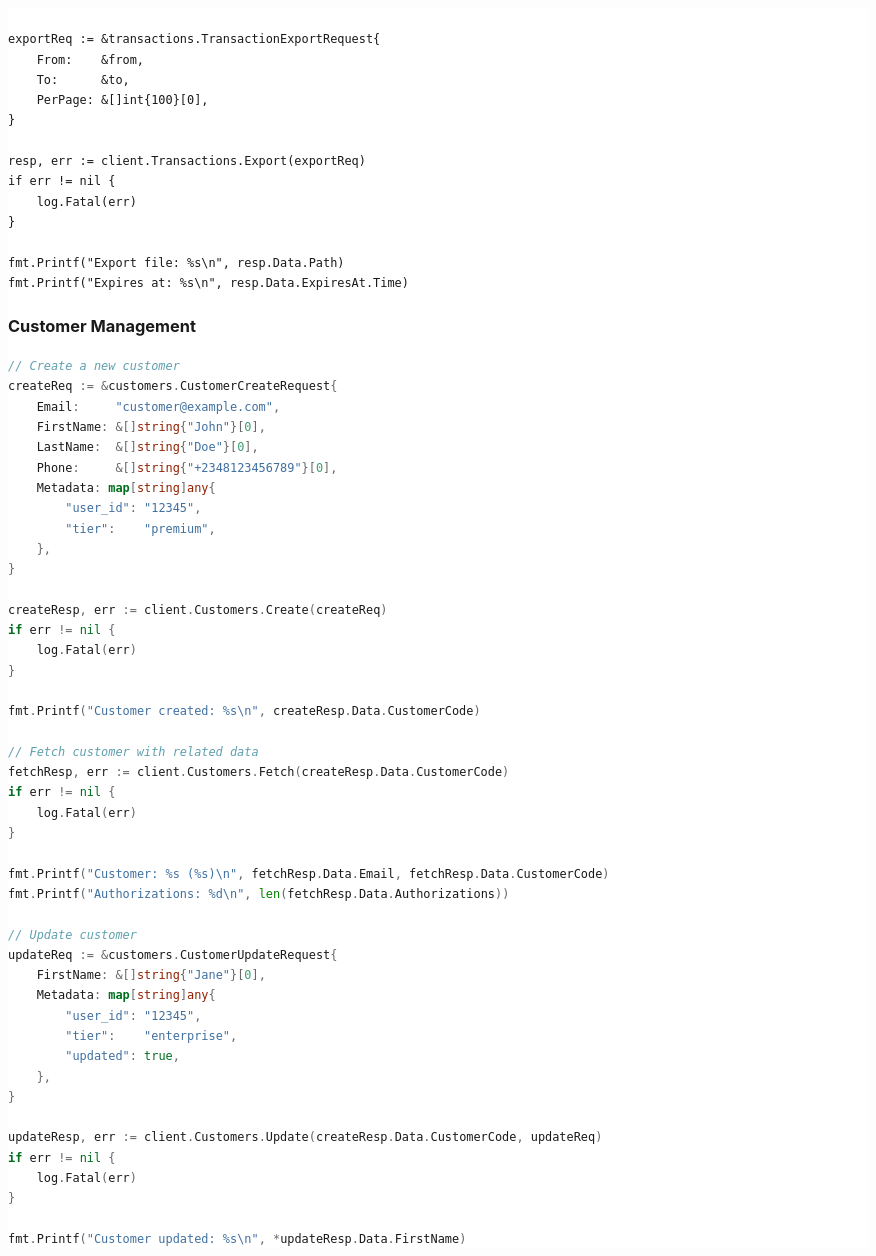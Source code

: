 ```

exportReq := &transactions.TransactionExportRequest{
    From:    &from,
    To:      &to,
    PerPage: &[]int{100}[0],
}

resp, err := client.Transactions.Export(exportReq)
if err != nil {
    log.Fatal(err)
}

fmt.Printf("Export file: %s\n", resp.Data.Path)
fmt.Printf("Expires at: %s\n", resp.Data.ExpiresAt.Time)
```

### Customer Management

```go
// Create a new customer
createReq := &customers.CustomerCreateRequest{
    Email:     "customer@example.com",
    FirstName: &[]string{"John"}[0],
    LastName:  &[]string{"Doe"}[0],
    Phone:     &[]string{"+2348123456789"}[0],
    Metadata: map[string]any{
        "user_id": "12345",
        "tier":    "premium",
    },
}

createResp, err := client.Customers.Create(createReq)
if err != nil {
    log.Fatal(err)
}

fmt.Printf("Customer created: %s\n", createResp.Data.CustomerCode)

// Fetch customer with related data
fetchResp, err := client.Customers.Fetch(createResp.Data.CustomerCode)
if err != nil {
    log.Fatal(err)
}

fmt.Printf("Customer: %s (%s)\n", fetchResp.Data.Email, fetchResp.Data.CustomerCode)
fmt.Printf("Authorizations: %d\n", len(fetchResp.Data.Authorizations))

// Update customer
updateReq := &customers.CustomerUpdateRequest{
    FirstName: &[]string{"Jane"}[0],
    Metadata: map[string]any{
        "user_id": "12345",
        "tier":    "enterprise",
        "updated": true,
    },
}

updateResp, err := client.Customers.Update(createResp.Data.CustomerCode, updateReq)
if err != nil {
    log.Fatal(err)
}

fmt.Printf("Customer updated: %s\n", *updateResp.Data.FirstName)
```